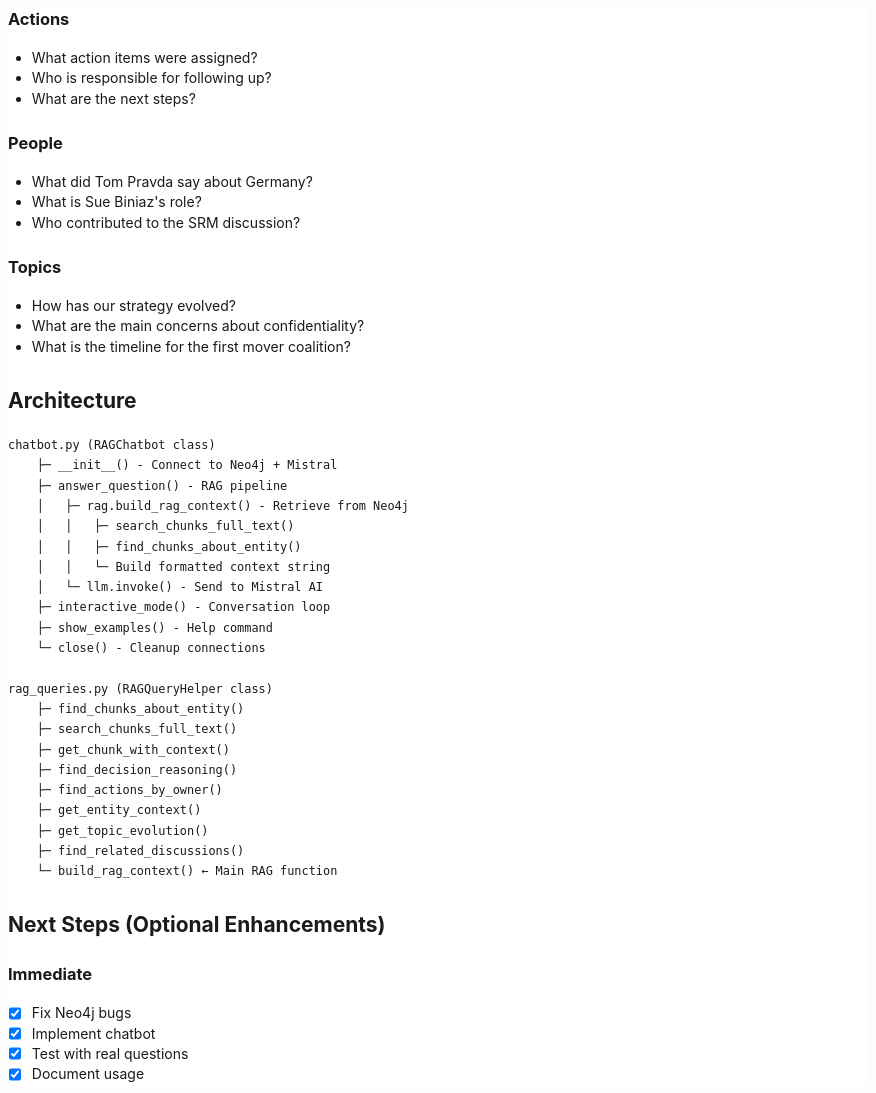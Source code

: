 ### Actions
- What action items were assigned?
- Who is responsible for following up?
- What are the next steps?

### People
- What did Tom Pravda say about Germany?
- What is Sue Biniaz's role?
- Who contributed to the SRM discussion?

### Topics
- How has our strategy evolved?
- What are the main concerns about confidentiality?
- What is the timeline for the first mover coalition?

## Architecture

```
chatbot.py (RAGChatbot class)
    ├─ __init__() - Connect to Neo4j + Mistral
    ├─ answer_question() - RAG pipeline
    │   ├─ rag.build_rag_context() - Retrieve from Neo4j
    │   │   ├─ search_chunks_full_text()
    │   │   ├─ find_chunks_about_entity()
    │   │   └─ Build formatted context string
    │   └─ llm.invoke() - Send to Mistral AI
    ├─ interactive_mode() - Conversation loop
    ├─ show_examples() - Help command
    └─ close() - Cleanup connections

rag_queries.py (RAGQueryHelper class)
    ├─ find_chunks_about_entity()
    ├─ search_chunks_full_text()
    ├─ get_chunk_with_context()
    ├─ find_decision_reasoning()
    ├─ find_actions_by_owner()
    ├─ get_entity_context()
    ├─ get_topic_evolution()
    ├─ find_related_discussions()
    └─ build_rag_context() ← Main RAG function
```

## Next Steps (Optional Enhancements)

### Immediate
- [x] Fix Neo4j bugs
- [x] Implement chatbot
- [x] Test with real questions
- [x] Document usage
